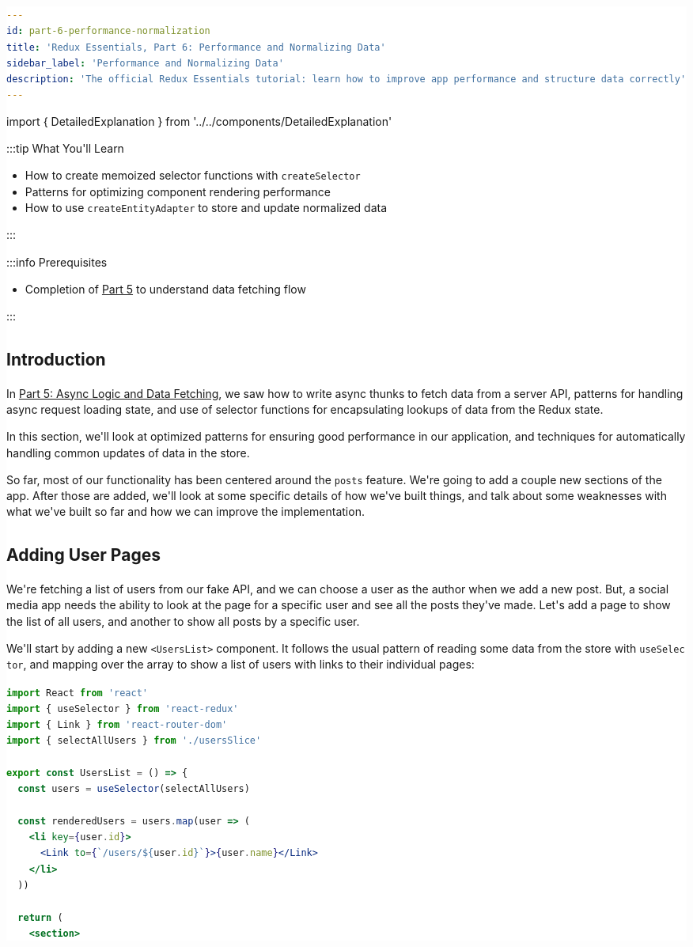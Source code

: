 ```yaml
---
id: part-6-performance-normalization
title: 'Redux Essentials, Part 6: Performance and Normalizing Data'
sidebar_label: 'Performance and Normalizing Data'
description: 'The official Redux Essentials tutorial: learn how to improve app performance and structure data correctly'
---
```


import { DetailedExplanation } from '../../components/DetailedExplanation'

:::tip What You'll Learn

- How to create memoized selector functions with `createSelector`
- Patterns for optimizing component rendering performance
- How to use `createEntityAdapter` to store and update normalized data

:::

:::info Prerequisites

- Completion of [Part 5](./part-5-async-logic.md) to understand data fetching flow

:::

## Introduction

In [Part 5: Async Logic and Data Fetching](./part-5-async-logic.md), we saw how to write async thunks to fetch data from a server API, patterns for handling async request loading state, and use of selector functions for encapsulating lookups of data from the Redux state.

In this section, we'll look at optimized patterns for ensuring good performance in our application, and techniques for automatically handling common updates of data in the store.

So far, most of our functionality has been centered around the `posts` feature. We're going to add a couple new sections of the app. After those are added, we'll look at some specific details of how we've built things, and talk about some weaknesses with what we've built so far and how we can improve the implementation.

## Adding User Pages

We're fetching a list of users from our fake API, and we can choose a user as the author when we add a new post. But, a social media app needs the ability to look at the page for a specific user and see all the posts they've made. Let's add a page to show the list of all users, and another to show all posts by a specific user.

We'll start by adding a new `<UsersList>` component. It follows the usual pattern of reading some data from the store with `useSelector`, and mapping over the array to show a list of users with links to their individual pages:

```jsx title="features/users/UsersList.js"
import React from 'react'
import { useSelector } from 'react-redux'
import { Link } from 'react-router-dom'
import { selectAllUsers } from './usersSlice'

export const UsersList = () => {
  const users = useSelector(selectAllUsers)

  const renderedUsers = users.map(user => (
    <li key={user.id}>
      <Link to={`/users/${user.id}`}>{user.name}</Link>
    </li>
  ))

  return (
    <section>
```